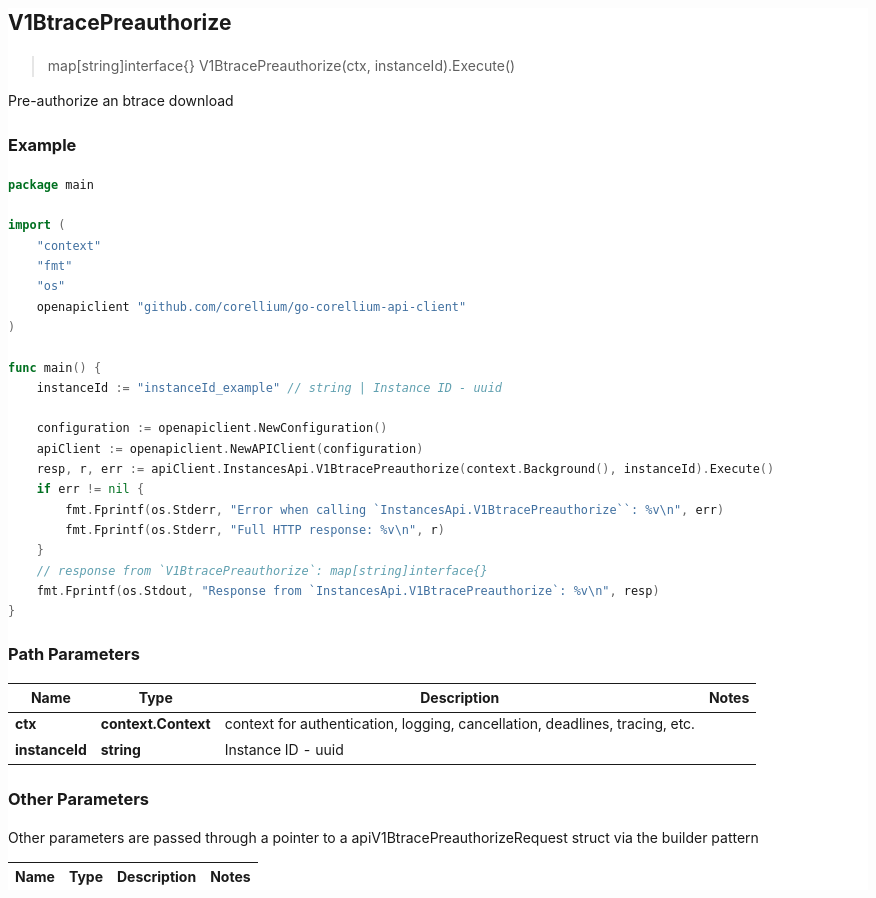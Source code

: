 

## V1BtracePreauthorize

> map[string]interface{} V1BtracePreauthorize(ctx, instanceId).Execute()

Pre-authorize an btrace download

### Example

```go
package main

import (
    "context"
    "fmt"
    "os"
    openapiclient "github.com/corellium/go-corellium-api-client"
)

func main() {
    instanceId := "instanceId_example" // string | Instance ID - uuid

    configuration := openapiclient.NewConfiguration()
    apiClient := openapiclient.NewAPIClient(configuration)
    resp, r, err := apiClient.InstancesApi.V1BtracePreauthorize(context.Background(), instanceId).Execute()
    if err != nil {
        fmt.Fprintf(os.Stderr, "Error when calling `InstancesApi.V1BtracePreauthorize``: %v\n", err)
        fmt.Fprintf(os.Stderr, "Full HTTP response: %v\n", r)
    }
    // response from `V1BtracePreauthorize`: map[string]interface{}
    fmt.Fprintf(os.Stdout, "Response from `InstancesApi.V1BtracePreauthorize`: %v\n", resp)
}
```

### Path Parameters


Name | Type | Description  | Notes
------------- | ------------- | ------------- | -------------
**ctx** | **context.Context** | context for authentication, logging, cancellation, deadlines, tracing, etc.
**instanceId** | **string** | Instance ID - uuid | 

### Other Parameters

Other parameters are passed through a pointer to a apiV1BtracePreauthorizeRequest struct via the builder pattern


Name | Type | Description  | Notes
------------- | ------------- | ------------- | -------------
